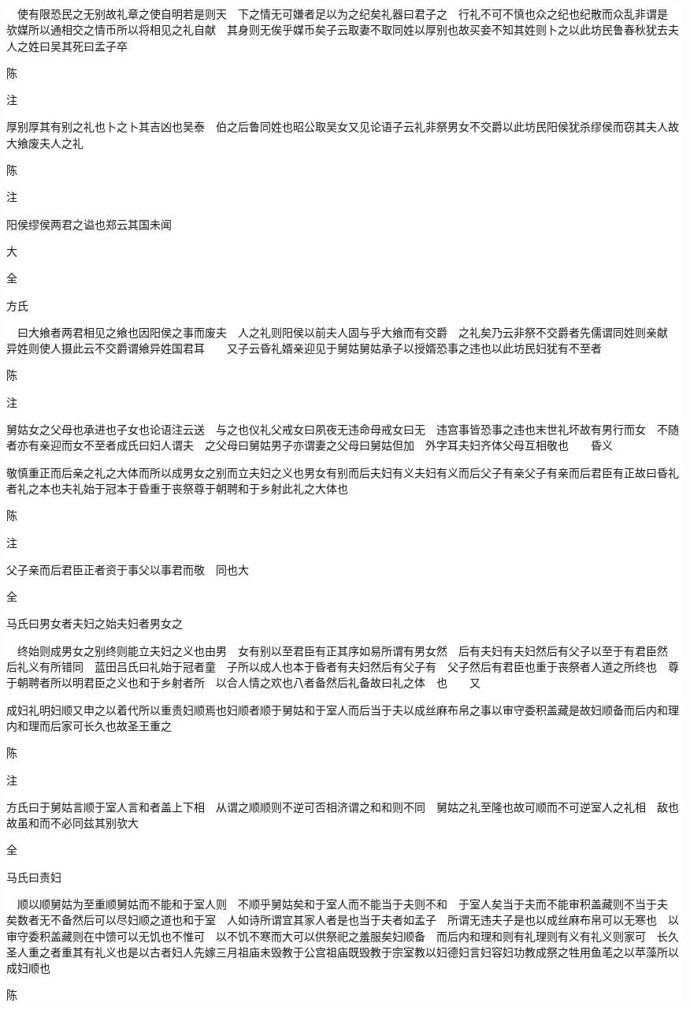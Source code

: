 　使有限恐民之无别故礼章之使自明若是则天　下之情无可嫌者足以为之纪矣礼器曰君子之　行礼不可不慎也众之纪也纪散而众乱非谓是　欤媒所以通相交之情币所以将相见之礼自献　其身则无俟乎媒币矣子云取妻不取同姓以厚别也故买妾不知其姓则卜之以此坊民鲁春秋犹去夫人之姓曰吴其死曰孟子卒  

陈  

注  

厚别厚其有别之礼也卜之卜其吉凶也吴泰　伯之后鲁同姓也昭公取吴女又见论语子云礼非祭男女不交爵以此坊民阳侯犹杀缪侯而窃其夫人故大飨废夫人之礼  

陈  

注  

阳侯缪侯两君之谥也郑云其国未闻  

大  

全  

方氏  

　曰大飨者两君相见之飨也因阳侯之事而废夫　人之礼则阳侯以前夫人固与乎大飨而有交爵　之礼矣乃云非祭不交爵者先儒谓同姓则亲献　异姓则使人摄此云不交爵谓飨异姓国君耳　　又子云昏礼婿亲迎见于舅姑舅姑承子以授婿恐事之违也以此坊民妇犹有不至者  

陈  

注  

舅姑女之父母也承进也子女也论语注云送　与之也仪礼父戒女曰夙夜无违命母戒女曰无　违宫事皆恐事之违也末世礼坏故有男行而女　不随者亦有亲迎而女不至者成氏曰妇人谓夫　之父母曰舅姑男子亦谓妻之父母曰舅姑但加　外字耳夫妇齐体父母互相敬也　　昏义  

敬慎重正而后亲之礼之大体而所以成男女之别而立夫妇之义也男女有别而后夫妇有义夫妇有义而后父子有亲父子有亲而后君臣有正故曰昏礼者礼之本也夫礼始于冠本于昏重于丧祭尊于朝聘和于乡射此礼之大体也  

陈  

注  

父子亲而后君臣正者资于事父以事君而敬　同也大  

全  

马氏曰男女者夫妇之始夫妇者男女之  

　终始则成男女之别终则能立夫妇之义也由男　女有别以至君臣有正其序如易所谓有男女然　后有夫妇有夫妇然后有父子以至于有君臣然　后礼义有所错同　蓝田吕氏曰礼始于冠者童　子所以成人也本于昏者有夫妇然后有父子有　父子然后有君臣也重于丧祭者人道之所终也　尊于朝聘者所以明君臣之义也和于乡射者所　以合人情之欢也八者备然后礼备故曰礼之体　也　　又  

成妇礼明妇顺又申之以着代所以重责妇顺焉也妇顺者顺于舅姑和于室人而后当于夫以成丝麻布帛之事以审守委积盖藏是故妇顺备而后内和理内和理而后家可长久也故圣王重之  

陈  

注  

方氏曰于舅姑言顺于室人言和者盖上下相　从谓之顺顺则不逆可否相济谓之和和则不同　舅姑之礼至隆也故可顺而不可逆室人之礼相　敌也故虽和而不必同兹其别欤大  

全  

马氏曰责妇  

　顺以顺舅姑为至重顺舅姑而不能和于室人则　不顺乎舅姑矣和于室人而不能当于夫则不和　于室人矣当于夫而不能审积盖藏则不当于夫　矣数者无不备然后可以尽妇顺之道也和于室　人如诗所谓宜其家人者是也当于夫者如孟子　所谓无违夫子是也以成丝麻布帛可以无寒也　以审守委积盖藏则在中馈可以无饥也不惟可　以不饥不寒而大可以供祭祀之羞服矣妇顺备　而后内和理和则有礼理则有义有礼义则家可　长久圣人重之者重其有礼义也是以古者妇人先嫁三月祖庙未毁教于公宫祖庙既毁教于宗室教以妇德妇言妇容妇功教成祭之牲用鱼芼之以苹藻所以成妇顺也  

陈  
